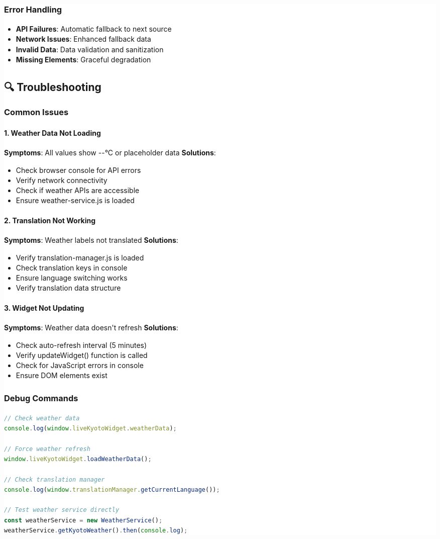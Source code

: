 ### Error Handling
- **API Failures**: Automatic fallback to next source
- **Network Issues**: Enhanced fallback data
- **Invalid Data**: Data validation and sanitization
- **Missing Elements**: Graceful degradation

## 🔍 Troubleshooting

### Common Issues

#### 1. Weather Data Not Loading
**Symptoms**: All values show --°C or placeholder data
**Solutions**:
- Check browser console for API errors
- Verify network connectivity
- Check if weather APIs are accessible
- Ensure weather-service.js is loaded

#### 2. Translation Not Working
**Symptoms**: Weather labels not translated
**Solutions**:
- Verify translation-manager.js is loaded
- Check translation keys in console
- Ensure language switching works
- Verify translation data structure

#### 3. Widget Not Updating
**Symptoms**: Weather data doesn't refresh
**Solutions**:
- Check auto-refresh interval (5 minutes)
- Verify updateWidget() function is called
- Check for JavaScript errors in console
- Ensure DOM elements exist

### Debug Commands
```javascript
// Check weather data
console.log(window.liveKyotoWidget.weatherData);

// Force weather refresh
window.liveKyotoWidget.loadWeatherData();

// Check translation manager
console.log(window.translationManager.getCurrentLanguage());

// Test weather service directly
const weatherService = new WeatherService();
weatherService.getKyotoWeather().then(console.log);
```
